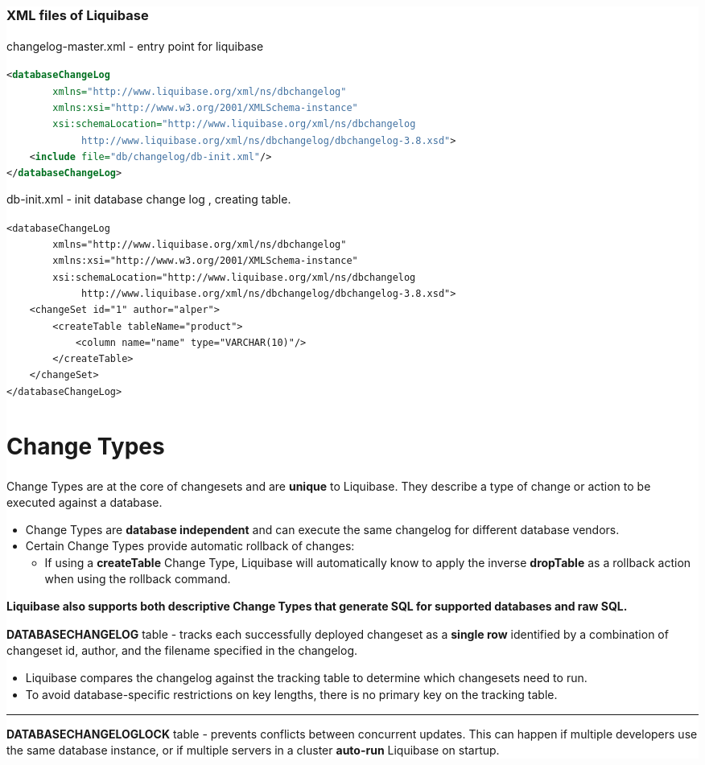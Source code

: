 ### XML files of Liquibase

changelog-master.xml - entry point for liquibase

```xml
<databaseChangeLog
        xmlns="http://www.liquibase.org/xml/ns/dbchangelog"
        xmlns:xsi="http://www.w3.org/2001/XMLSchema-instance"
        xsi:schemaLocation="http://www.liquibase.org/xml/ns/dbchangelog
             http://www.liquibase.org/xml/ns/dbchangelog/dbchangelog-3.8.xsd">
    <include file="db/changelog/db-init.xml"/>
</databaseChangeLog>
```

db-init.xml - init database change log , creating table. 

```
<databaseChangeLog
        xmlns="http://www.liquibase.org/xml/ns/dbchangelog"
        xmlns:xsi="http://www.w3.org/2001/XMLSchema-instance"
        xsi:schemaLocation="http://www.liquibase.org/xml/ns/dbchangelog
             http://www.liquibase.org/xml/ns/dbchangelog/dbchangelog-3.8.xsd">
    <changeSet id="1" author="alper">
        <createTable tableName="product">
            <column name="name" type="VARCHAR(10)"/>
        </createTable>
    </changeSet>
</databaseChangeLog>
```

# **Change Types**

Change Types are at the core of changesets and are **unique** to Liquibase. They describe a type of change or action to be executed against a database.

- Change Types are **database independent** and can execute the same changelog for different database vendors.
- Certain Change Types provide automatic rollback of changes:
    - If using a **createTable** Change Type, Liquibase will automatically know to apply the inverse **dropTable** as a rollback action when using the rollback command.

**Liquibase also supports both descriptive Change Types that generate SQL for supported databases and raw SQL.**

**DATABASECHANGELOG** table - tracks each successfully deployed changeset as a **single row** identified by a combination of changeset id, author, and the filename specified in the changelog.

- Liquibase compares the changelog against the tracking table to determine which changesets need to run.
- To avoid database-specific restrictions on key lengths, there is no primary key on the tracking table.

---

**DATABASECHANGELOGLOCK** table - prevents conflicts between concurrent updates. This can happen if multiple developers use the same database instance, or if multiple servers in a cluster **auto-run** Liquibase on startup.
